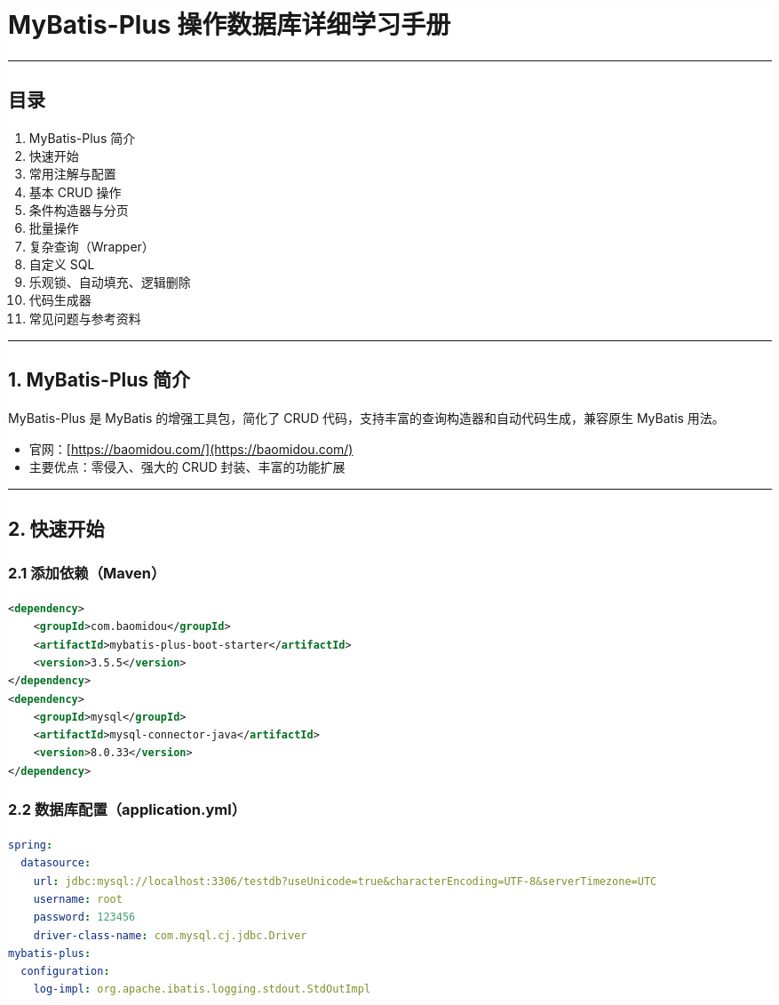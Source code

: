# MyBatis-Plus 操作数据库详细学习手册

---

## 目录

1. MyBatis-Plus 简介  
2. 快速开始  
3. 常用注解与配置  
4. 基本 CRUD 操作  
5. 条件构造器与分页  
6. 批量操作  
7. 复杂查询（Wrapper）  
8. 自定义 SQL  
9. 乐观锁、自动填充、逻辑删除  
10. 代码生成器  
11. 常见问题与参考资料

---

## 1. MyBatis-Plus 简介

MyBatis-Plus 是 MyBatis 的增强工具包，简化了 CRUD 代码，支持丰富的查询构造器和自动代码生成，兼容原生 MyBatis 用法。

- 官网：[https://baomidou.com/](https://baomidou.com/)
- 主要优点：零侵入、强大的 CRUD 封装、丰富的功能扩展

---

## 2. 快速开始

### 2.1 添加依赖（Maven）

```xml
<dependency>
    <groupId>com.baomidou</groupId>
    <artifactId>mybatis-plus-boot-starter</artifactId>
    <version>3.5.5</version>
</dependency>
<dependency>
    <groupId>mysql</groupId>
    <artifactId>mysql-connector-java</artifactId>
    <version>8.0.33</version>
</dependency>
```

### 2.2 数据库配置（application.yml）

```yaml
spring:
  datasource:
    url: jdbc:mysql://localhost:3306/testdb?useUnicode=true&characterEncoding=UTF-8&serverTimezone=UTC
    username: root
    password: 123456
    driver-class-name: com.mysql.cj.jdbc.Driver
mybatis-plus:
  configuration:
    log-impl: org.apache.ibatis.logging.stdout.StdOutImpl
```
